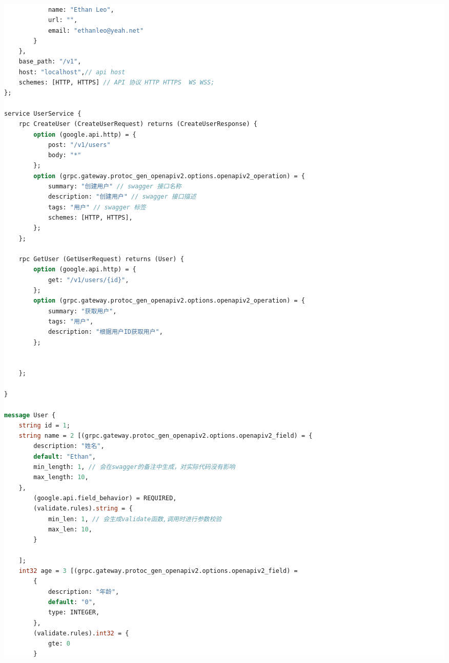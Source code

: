 ```ProtoBuf
            name: "Ethan Leo",
            url: "",
            email: "ethanleo@yeah.net"
        }
    },
    base_path: "/v1",
    host: "localhost",// api host
    schemes: [HTTP, HTTPS] // API 协议 HTTP HTTPS  WS WSS;
};

service UserService {
    rpc CreateUser (CreateUserRequest) returns (CreateUserResponse) {
        option (google.api.http) = {
            post: "/v1/users"
            body: "*"
        };
        option (grpc.gateway.protoc_gen_openapiv2.options.openapiv2_operation) = {
            summary: "创建用户" // swagger 接口名称
            description: "创建用户" // swagger 接口描述
            tags: "用户" // swagger 标签
            schemes: [HTTP, HTTPS],
        };
    };

    rpc GetUser (GetUserRequest) returns (User) {
        option (google.api.http) = {
            get: "/v1/users/{id}",
        };
        option (grpc.gateway.protoc_gen_openapiv2.options.openapiv2_operation) = {
            summary: "获取用户",
            tags: "用户",
            description: "根据用户ID获取用户",
        };


    };

}

message User {
    string id = 1;
    string name = 2 [(grpc.gateway.protoc_gen_openapiv2.options.openapiv2_field) = {
        description: "姓名",
        default: "Ethan",
        min_length: 1, // 会在swagger的备注中生成，对实际代码没有影响
        max_length: 10,
    },
        (google.api.field_behavior) = REQUIRED,
        (validate.rules).string = {
            min_len: 1, // 会生成validate函数,调用时进行参数校验
            max_len: 10, 
        }

    ];
    int32 age = 3 [(grpc.gateway.protoc_gen_openapiv2.options.openapiv2_field) =
        {
            description: "年龄",
            default: "0",
            type: INTEGER,
        },
        (validate.rules).int32 = {
            gte: 0
        }
```